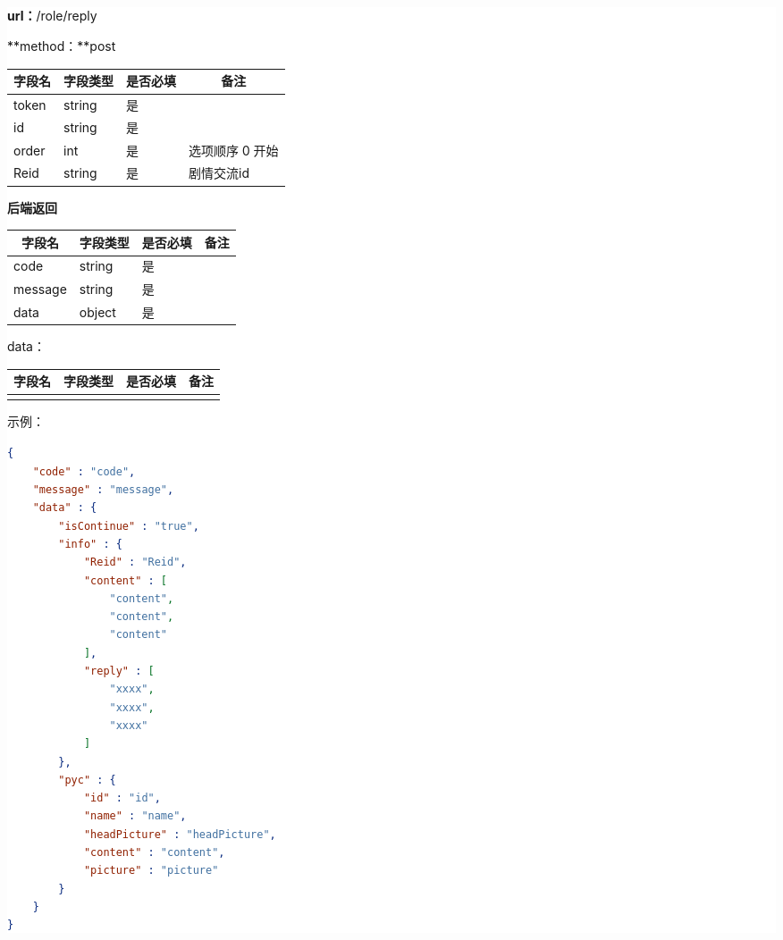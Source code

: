 **url：**/role/reply

**method：**post

| 字段名 | 字段类型 | 是否必填 | 备注            |
| ------ | -------- | -------- | --------------- |
| token  | string   | 是       |                 |
| id     | string   | 是       |                 |
| order  | int      | 是       | 选项顺序 0 开始 |
| Reid   | string   | 是       | 剧情交流id      |

**后端返回**

| 字段名  | 字段类型 | 是否必填 | 备注 |
| ------- | -------- | -------- | ---- |
| code    | string   | 是       |      |
| message | string   | 是       |      |
| data    | object   | 是       |      |

data：

| 字段名 | 字段类型 | 是否必填 | 备注 |
| ------ | -------- | -------- | ---- |
|        |          |          |      |

示例：

```json
{
    "code" : "code",
    "message" : "message",
    "data" : {
        "isContinue" : "true",
        "info" : {
            "Reid" : "Reid",
        	"content" : [
                "content",
                "content",
                "content"
            ],
            "reply" : [
                "xxxx",
                "xxxx",
                "xxxx"
            ]
        },
        "pyc" : {
            "id" : "id",
            "name" : "name",
            "headPicture" : "headPicture",
            "content" : "content",
            "picture" : "picture"
        }
    }
}
```
